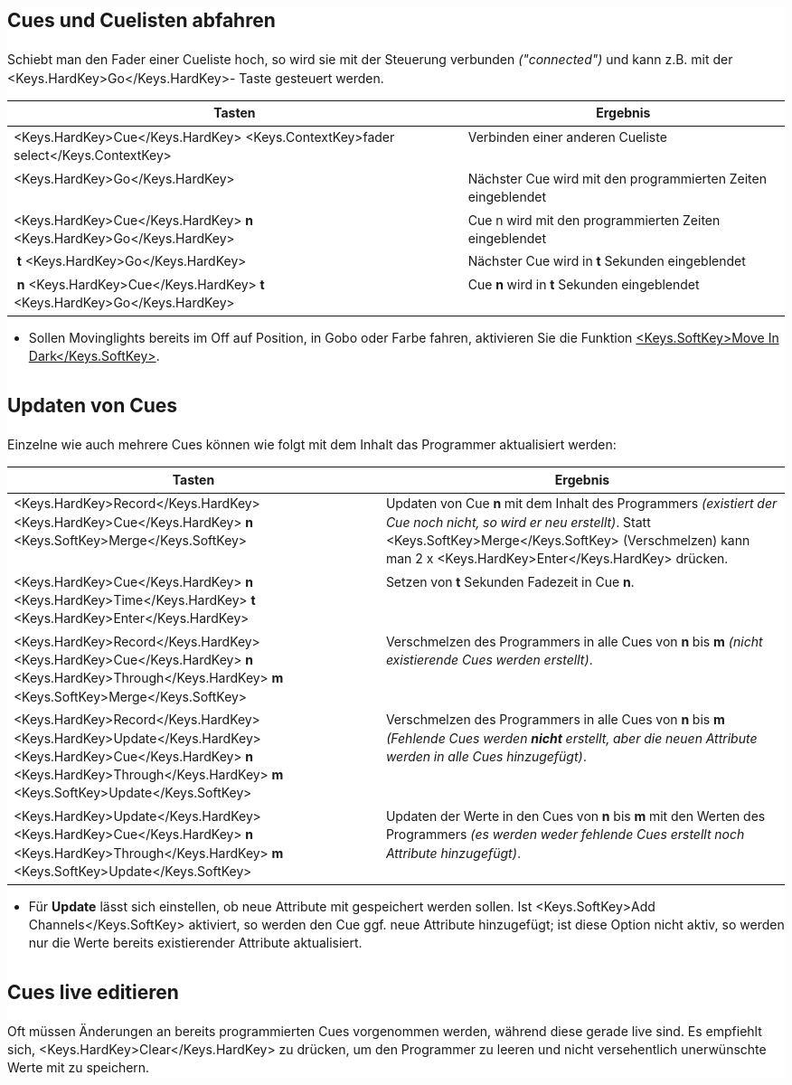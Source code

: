 ## Cues und Cuelisten abfahren

Schiebt man den Fader einer Cueliste hoch, so wird sie mit der Steuerung
verbunden *("connected")* und kann z.B. mit der <Keys.HardKey>Go</Keys.HardKey>-
Taste gesteuert werden.

Tasten | Ergebnis
-------|---------
<Keys.HardKey>Cue</Keys.HardKey> <Keys.ContextKey>fader select</Keys.ContextKey> | Verbinden einer anderen Cueliste
<Keys.HardKey>Go</Keys.HardKey> | Nächster Cue wird mit den programmierten Zeiten eingeblendet
<Keys.HardKey>Cue</Keys.HardKey> **n** <Keys.HardKey>Go</Keys.HardKey> | Cue n wird mit den programmierten Zeiten eingeblendet
&nbsp;**t** <Keys.HardKey>Go</Keys.HardKey> | Nächster Cue wird in **t** Sekunden eingeblendet
&nbsp;**n** <Keys.HardKey>Cue</Keys.HardKey> **t** <Keys.HardKey>Go</Keys.HardKey> | Cue **n** wird in **t** Sekunden eingeblendet

-	Sollen Movinglights bereits im Off auf Position, in Gobo oder Farbe
	fahren, aktivieren Sie die Funktion [<Keys.SoftKey>Move In Dark</Keys.SoftKey>](cue-list-options.md#move-in-dark).

## Updaten von Cues 

Einzelne wie auch mehrere Cues können wie folgt mit dem Inhalt das Programmer aktualisiert werden:

Tasten | Ergebnis
-------|---------
<Keys.HardKey>Record</Keys.HardKey> <Keys.HardKey>Cue</Keys.HardKey> **n** <Keys.SoftKey>Merge</Keys.SoftKey> | Updaten von Cue **n** mit dem Inhalt des Programmers *(existiert der Cue noch nicht, so wird er neu erstellt)*. Statt <Keys.SoftKey>Merge</Keys.SoftKey> (Verschmelzen) kann man 2 x <Keys.HardKey>Enter</Keys.HardKey> drücken.
<Keys.HardKey>Cue</Keys.HardKey> **n** <Keys.HardKey>Time</Keys.HardKey> **t** <Keys.HardKey>Enter</Keys.HardKey> | Setzen von **t** Sekunden Fadezeit in Cue **n**.
<Keys.HardKey>Record</Keys.HardKey> <Keys.HardKey>Cue</Keys.HardKey> **n** <Keys.HardKey>Through</Keys.HardKey> **m** <Keys.SoftKey>Merge</Keys.SoftKey> | Verschmelzen des Programmers in alle Cues von **n** bis **m** *(nicht existierende Cues werden erstellt)*.
<Keys.HardKey>Record</Keys.HardKey> <Keys.HardKey>Update</Keys.HardKey> <Keys.HardKey>Cue</Keys.HardKey> **n** <Keys.HardKey>Through</Keys.HardKey> **m** <Keys.SoftKey>Update</Keys.SoftKey> | Verschmelzen des Programmers in alle Cues von **n** bis **m** *(Fehlende Cues werden **nicht** erstellt, aber die neuen Attribute werden in alle Cues hinzugefügt)*.
<Keys.HardKey>Update</Keys.HardKey> <Keys.HardKey>Cue</Keys.HardKey> **n** <Keys.HardKey>Through</Keys.HardKey> **m** <Keys.SoftKey>Update</Keys.SoftKey> | Updaten der Werte in den Cues von **n** bis **m** mit den Werten des Programmers *(es werden weder fehlende Cues erstellt noch Attribute hinzugefügt)*.

- Für **Update** lässt sich einstellen, ob neue Attribute mit gespeichert werden sollen. Ist <Keys.SoftKey>Add Channels</Keys.SoftKey> aktiviert, so werden den Cue ggf. neue Attribute hinzugefügt; ist diese Option nicht aktiv, so werden nur die Werte bereits existierender Attribute aktualisiert.

## Cues live editieren

Oft müssen Änderungen an bereits programmierten Cues vorgenommen werden,
während diese gerade live sind. Es empfiehlt sich, <Keys.HardKey>Clear</Keys.HardKey> zu drücken,
um den Programmer zu leeren und nicht versehentlich unerwünschte Werte mit zu speichern.
